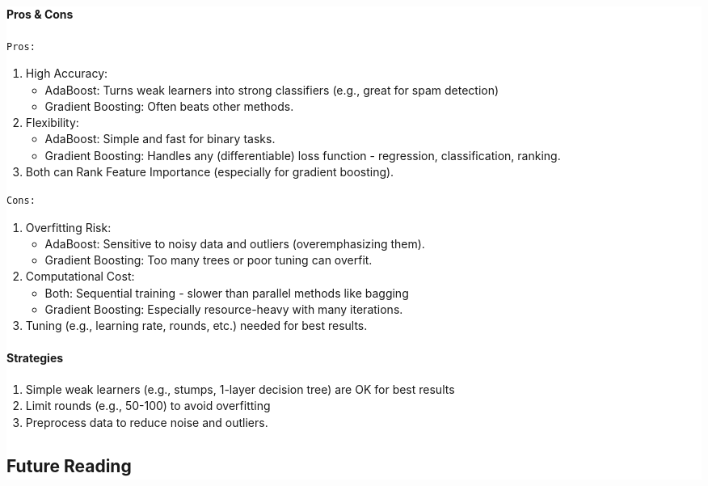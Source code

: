 #### Pros & Cons

`Pros:`
1. High Accuracy:
	- AdaBoost: Turns weak learners into strong classifiers (e.g., great for spam detection)
	- Gradient Boosting: Often beats other methods.
2. Flexibility:
	- AdaBoost: Simple and fast for binary tasks.
	- Gradient Boosting: Handles any (differentiable) loss function - regression, classification, ranking.
3. Both can Rank Feature Importance (especially for gradient boosting).

`Cons:`
1. Overfitting Risk:
	- AdaBoost: Sensitive to noisy data and outliers (overemphasizing them).
	- Gradient Boosting: Too many trees or poor tuning can overfit.
2. Computational Cost:
	- Both: Sequential training - slower than parallel methods like bagging
	- Gradient Boosting: Especially resource-heavy with many iterations.
3. Tuning (e.g., learning rate, rounds, etc.) needed for best results.

#### Strategies

1. Simple weak learners (e.g., stumps, 1-layer decision tree) are OK for best results
2. Limit rounds (e.g., 50-100) to avoid overfitting
3. Preprocess data to reduce noise and outliers.

## Future Reading
